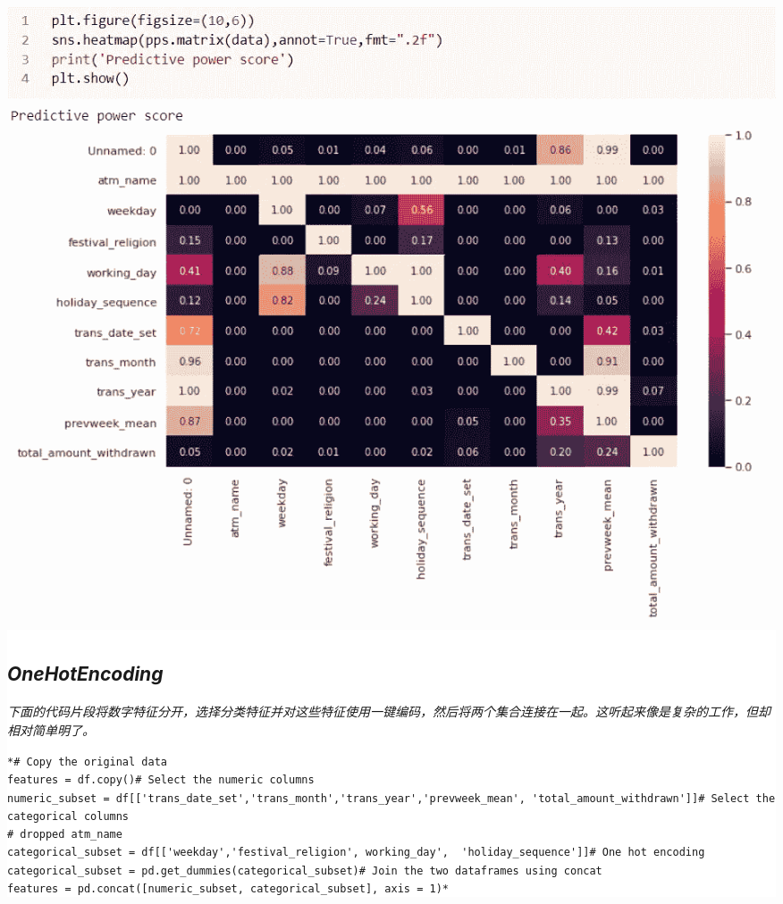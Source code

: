 *![](img/0c754571a354d4e145ed99f76d24e74b.png)*

## *OneHotEncoding*

*下面的代码片段将数字特征分开，选择分类特征并对这些特征使用一键编码，然后将两个集合连接在一起。这听起来像是复杂的工作，但却相对简单明了。*

```
*# Copy the original data
features = df.copy()# Select the numeric columns
numeric_subset = df[['trans_date_set','trans_month','trans_year','prevweek_mean', 'total_amount_withdrawn']]# Select the categorical columns
# dropped atm_name
categorical_subset = df[['weekday','festival_religion', working_day',  'holiday_sequence']]# One hot encoding
categorical_subset = pd.get_dummies(categorical_subset)# Join the two dataframes using concat
features = pd.concat([numeric_subset, categorical_subset], axis = 1)*
```
